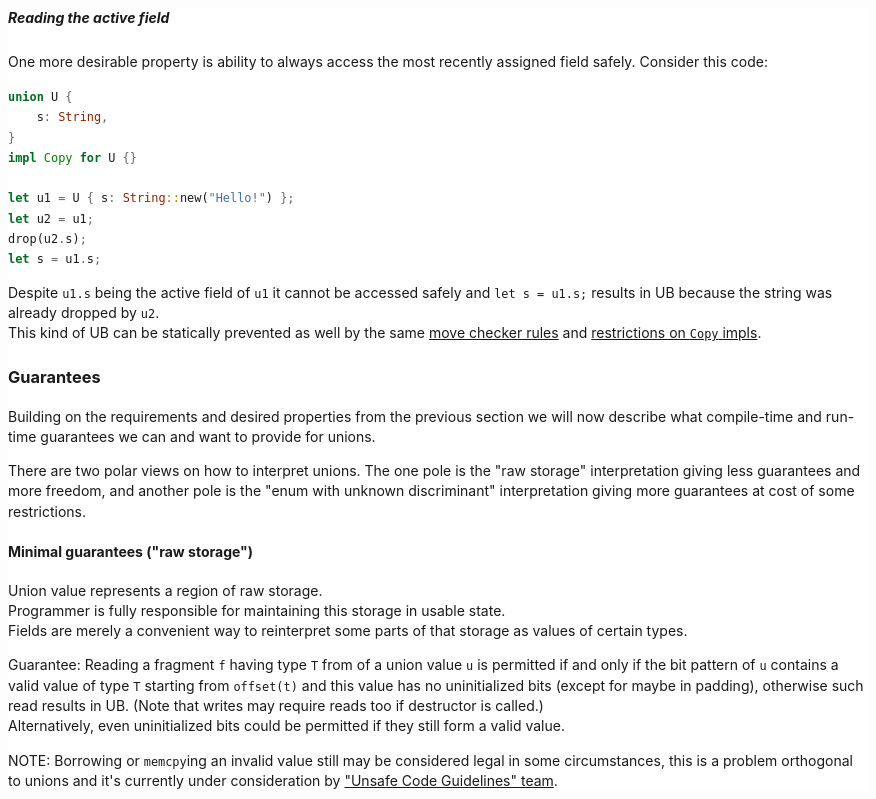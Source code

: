 ##### Reading the active field

One more desirable property is ability to always access the most recently
assigned field safely. Consider this code:

```rust
union U {
    s: String,
}
impl Copy for U {}

let u1 = U { s: String::new("Hello!") };
let u2 = u1;
drop(u2.s);
let s = u1.s;
```

Despite `u1.s` being the active field of `u1` it cannot be accessed safely
and `let s = u1.s;` results in UB because the string was already dropped by
`u2`.  
This kind of UB can be statically prevented as well by the same
[move checker rules](#move-and-initialization-checking) and
[restrictions on `Copy` impls](#unions-and-copy).

### Guarantees

Building on the requirements and desired properties from the previous section
we will now describe what compile-time and run-time guarantees we can and want
to provide for unions.

There are two polar views on how to interpret unions.
The one pole is the "raw storage" interpretation giving less guarantees and more
freedom, and another pole is the "enum with unknown discriminant" interpretation
giving more guarantees at cost of some restrictions.

#### Minimal guarantees ("raw storage")

Union value represents a region of raw storage.  
Programmer is fully responsible for maintaining this storage in usable state.  
Fields are merely a convenient way to reinterpret some parts of that storage
as values of certain types.

Guarantee: Reading a fragment `f` having type `T` from of a union value `u` is
permitted if and only if the bit pattern of `u` contains a valid value of type
`T` starting from `offset(t)` and this value has no uninitialized bits (except
for maybe in padding), otherwise such read results in UB.
(Note that writes may require reads too if destructor is called.)  
Alternatively, even uninitialized bits could be permitted if they still form
a valid value.

NOTE: Borrowing or `memcpy`ing an invalid value still may be considered legal
in some circumstances, this is a problem orthogonal to unions and it's
currently under consideration by
["Unsafe Code Guidelines" team](https://internals.rust-lang.org/t/next-steps-for-unsafe-code-guidelines/3864).
